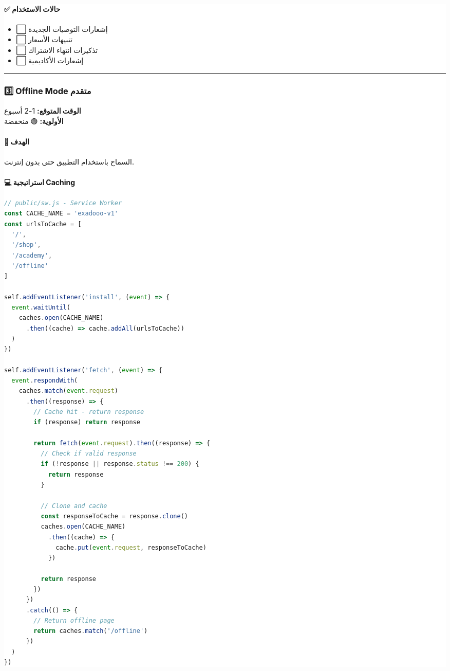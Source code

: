 #### ✅ حالات الاستخدام
- ⬜ إشعارات التوصيات الجديدة
- ⬜ تنبيهات الأسعار
- ⬜ تذكيرات انتهاء الاشتراك
- ⬜ إشعارات الأكاديمية

---

### 3️⃣ Offline Mode متقدم

**الوقت المتوقع:** 1-2 أسبوع  
**الأولوية:** 🟢 منخفضة

#### 📝 الهدف
السماح باستخدام التطبيق حتى بدون إنترنت.

#### 💻 استراتيجية Caching

```javascript
// public/sw.js - Service Worker
const CACHE_NAME = 'exadooo-v1'
const urlsToCache = [
  '/',
  '/shop',
  '/academy',
  '/offline'
]

self.addEventListener('install', (event) => {
  event.waitUntil(
    caches.open(CACHE_NAME)
      .then((cache) => cache.addAll(urlsToCache))
  )
})

self.addEventListener('fetch', (event) => {
  event.respondWith(
    caches.match(event.request)
      .then((response) => {
        // Cache hit - return response
        if (response) return response

        return fetch(event.request).then((response) => {
          // Check if valid response
          if (!response || response.status !== 200) {
            return response
          }

          // Clone and cache
          const responseToCache = response.clone()
          caches.open(CACHE_NAME)
            .then((cache) => {
              cache.put(event.request, responseToCache)
            })

          return response
        })
      })
      .catch(() => {
        // Return offline page
        return caches.match('/offline')
      })
  )
})
```